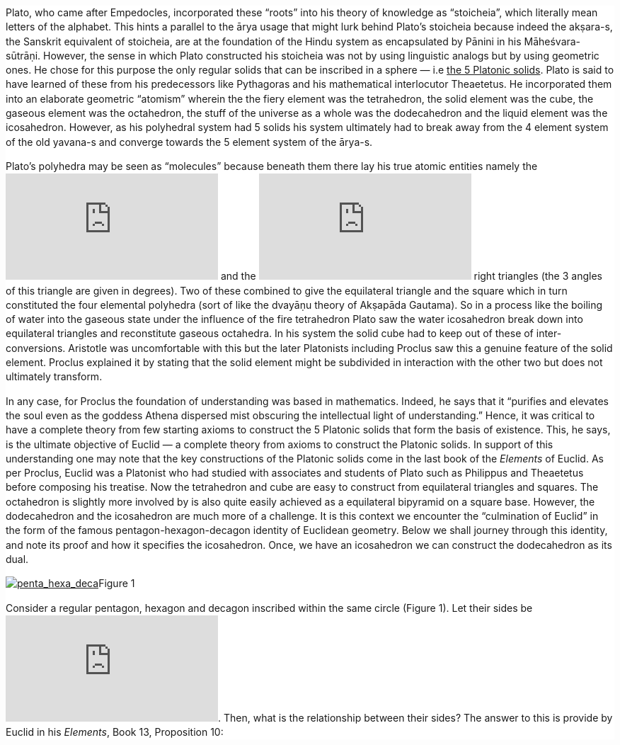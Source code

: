 Plato, who came after Empedocles, incorporated these “roots” into his theory of knowledge as “stoicheia”, which literally mean letters of the alphabet. This hints a parallel to the ārya usage that might lurk behind Plato’s stoicheia because indeed the akṣara-s, the Sanskrit equivalent of stoicheia, are at the foundation of the Hindu system as encapsulated by Pānini in his Māheśvara-sūtrāṇi. However, the sense in which Plato constructed his stoicheia was not by using linguistic analogs but by using geometric ones. He chose for this purpose the only regular solids that can be inscribed in a sphere — i.e [the 5 Platonic solids](https://manasataramgini.wordpress.com/2019/04/15/from-plato-to-euler-and-back/). Plato is said to have learned of these from his predecessors like Pythagoras and his mathematical interlocutor Theaetetus. He incorporated them into an elaborate geometric “atomism” wherein the the fiery element was the tetrahedron, the solid element was the cube, the gaseous element was the octahedron, the stuff of the universe as a whole was the dodecahedron and the liquid element was the icosahedron. However, as his polyhedral system had 5 solids his system ultimately had to break away from the 4 element system of the old yavana-s and converge towards the 5 element system of the ārya-s.

Plato’s polyhedra may be seen as “molecules” because beneath them there lay his true atomic entities namely the
![30-60-90](https://s0.wp.com/latex.php?latex=30-60-90&bg=ffffff&fg=333333&s=0&c=20201002)
and the
![45-45-90](https://s0.wp.com/latex.php?latex=45-45-90&bg=ffffff&fg=333333&s=0&c=20201002)
right triangles (the 3 angles of this triangle are given in degrees). Two of these combined to give the equilateral triangle and the square which in turn constituted the four elemental polyhedra (sort of like the dvayāṇu theory of Akṣapāda Gautama). So in a process like the boiling of water into the gaseous state under the influence of the fire tetrahedron Plato saw the water icosahedron break down into equilateral triangles and reconstitute gaseous octahedra. In his system the solid cube had to keep out of these of inter-conversions. Aristotle was uncomfortable with this but the later Platonists including Proclus saw this a genuine feature of the solid element. Proclus explained it by stating that the solid element might be subdivided in interaction with the other two but does not ultimately transform.

In any case, for Proclus the foundation of understanding was based in mathematics. Indeed, he says that it “purifies and elevates the soul even as the goddess Athena dispersed mist obscuring the intellectual light of understanding.” Hence, it was critical to have a complete theory from few starting axioms to construct the 5 Platonic solids that form the basis of existence. This, he says, is the ultimate objective of Euclid — a complete theory from axioms to construct the Platonic solids. In support of this understanding one may note that the key constructions of the Platonic solids come in the last book of the *Elements* of Euclid. As per Proclus, Euclid was a Platonist who had studied with associates and students of Plato such as Philippus and Theaetetus before composing his treatise. Now the tetrahedron and cube are easy to construct from equilateral triangles and squares. The octahedron is slightly more involved by is also quite easily achieved as a equilateral bipyramid on a square base. However, the dodecahedron and the icosahedron are much more of a challenge. It is this context we encounter the “culmination of Euclid” in the form of the famous pentagon-hexagon-decagon identity of Euclidean geometry. Below we shall journey through this identity, and note its proof and how it specifies the icosahedron. Once, we have an icosahedron we can construct the dodecahedron as its dual.

[![penta_hexa_deca](https://manasataramgini.files.wordpress.com/2019/05/penta_hexa_deca.png?w=640)](https://manasataramgini.files.wordpress.com/2019/05/penta_hexa_deca.png)Figure 1

Consider a regular pentagon, hexagon and decagon inscribed within the same circle (Figure 1). Let their sides be ![P, H, D](https://s0.wp.com/latex.php?latex=P%2C+H%2C+D&bg=ffffff&fg=333333&s=0&c=20201002). Then, what is the relationship between their sides? The answer to this is provide by Euclid in his *Elements*, Book 13, Proposition 10:
